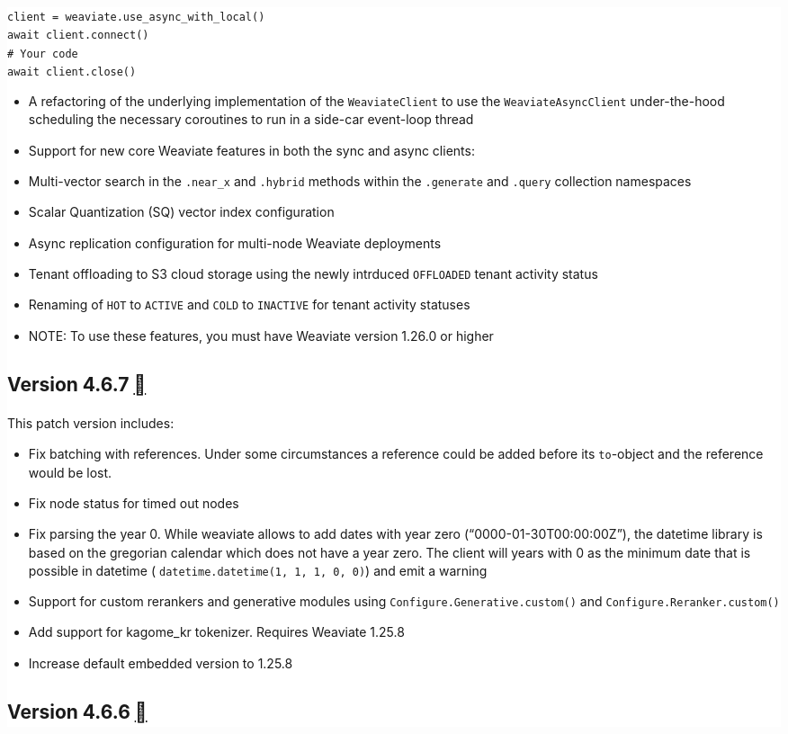 



```
client = weaviate.use_async_with_local()
await client.connect()
# Your code
await client.close()

```


- A refactoring of the underlying implementation of the `WeaviateClient` to use the `WeaviateAsyncClient` under-the-hood scheduling the necessary coroutines to run in a side-car event-loop thread

- Support for new core Weaviate features in both the sync and async clients:

- Multi-vector search in the `.near_x` and `.hybrid` methods within the `.generate` and `.query` collection namespaces

- Scalar Quantization (SQ) vector index configuration

- Async replication configuration for multi-node Weaviate deployments

- Tenant offloading to S3 cloud storage using the newly intrduced `OFFLOADED` tenant activity status

- Renaming of `HOT` to `ACTIVE` and `COLD` to `INACTIVE` for tenant activity statuses

- NOTE: To use these features, you must have Weaviate version 1.26.0 or higher


## Version 4.6.7 [](https://weaviate-python-client.readthedocs.io/en/stable/changelog.html\#version-4-6-7 "Link to this heading")

This patch version includes:

- Fix batching with references. Under some circumstances a reference could be added before its `to`-object and the reference would be lost.

- Fix node status for timed out nodes

- Fix parsing the year 0. While weaviate allows to add dates with year zero (“0000-01-30T00:00:00Z”), the datetime library is based on the gregorian calendar which does not have a year zero. The client will years with 0 as the minimum date that is possible in datetime ( `datetime.datetime(1, 1, 1, 0, 0)`) and emit a warning

- Support for custom rerankers and generative modules using `Configure.Generative.custom()` and `Configure.Reranker.custom()`

- Add support for kagome\_kr tokenizer. Requires Weaviate 1.25.8

- Increase default embedded version to 1.25.8


## Version 4.6.6 [](https://weaviate-python-client.readthedocs.io/en/stable/changelog.html\#version-4-6-6 "Link to this heading")

